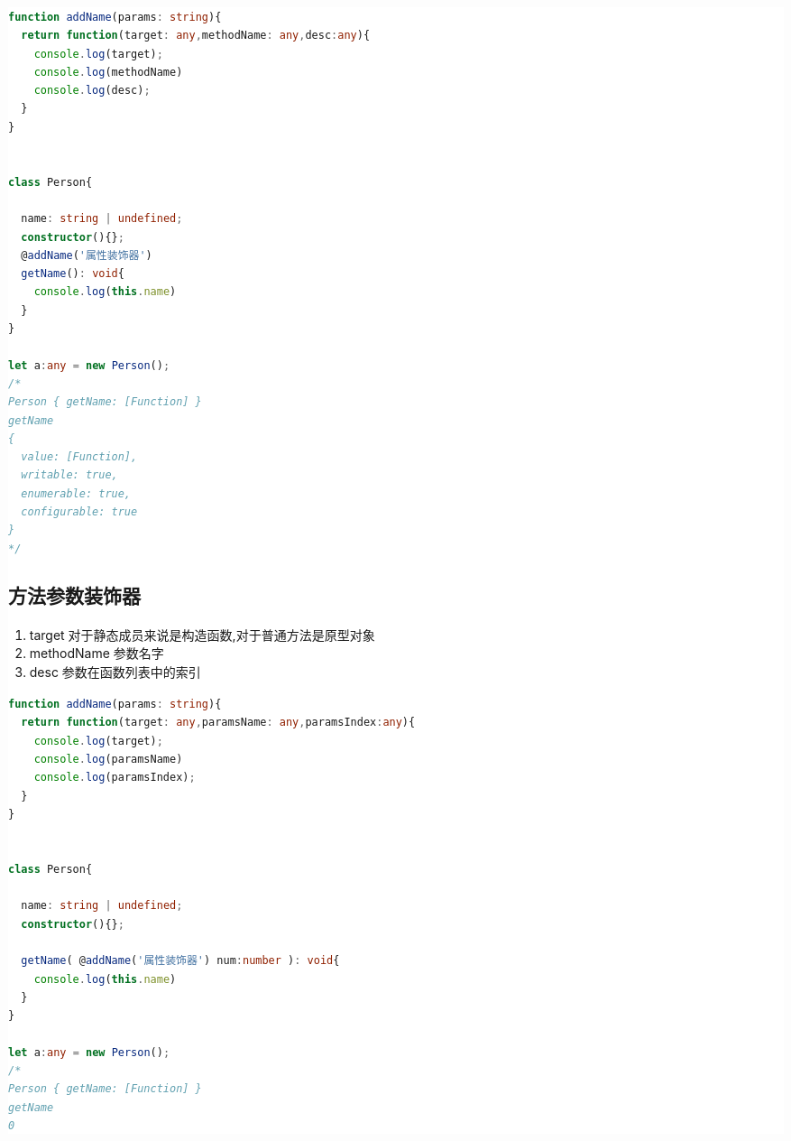 ```ts
function addName(params: string){
  return function(target: any,methodName: any,desc:any){
    console.log(target);
    console.log(methodName)
    console.log(desc);
  }
}


class Person{
  
  name: string | undefined;
  constructor(){};
  @addName('属性装饰器')
  getName(): void{
    console.log(this.name)
  }
}

let a:any = new Person();
/*
Person { getName: [Function] }
getName
{
  value: [Function],
  writable: true,
  enumerable: true,
  configurable: true
}
*/

```

## 方法参数装饰器
1. target 对于静态成员来说是构造函数,对于普通方法是原型对象
2. methodName 参数名字
3. desc 参数在函数列表中的索引

```ts
function addName(params: string){
  return function(target: any,paramsName: any,paramsIndex:any){
    console.log(target);
    console.log(paramsName)
    console.log(paramsIndex);
  }
}


class Person{
  
  name: string | undefined;
  constructor(){};
 
  getName( @addName('属性装饰器') num:number ): void{
    console.log(this.name)
  }
}

let a:any = new Person();
/*
Person { getName: [Function] }
getName
0
```

  [index:string]: string